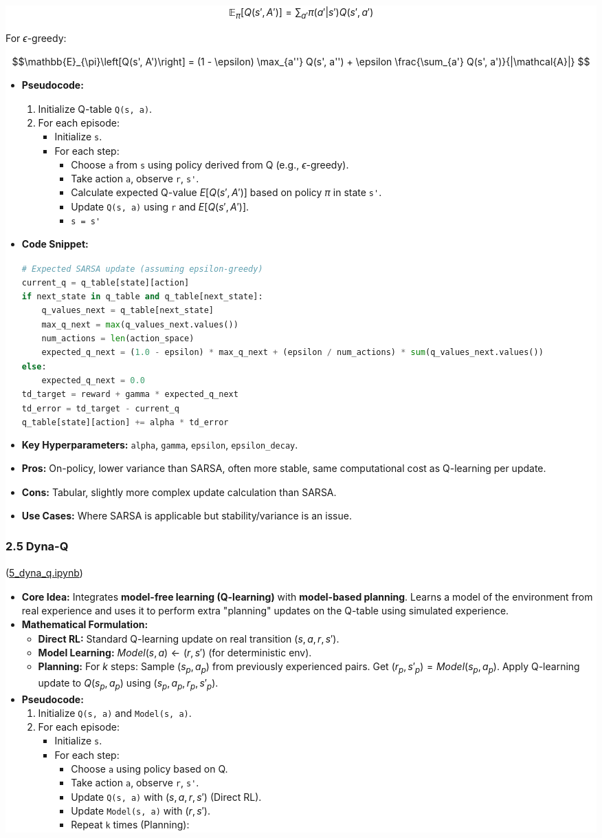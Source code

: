 ```math
\mathbb{E}_{\pi}[Q(s', A')] = \sum_{a'} \pi(a'|s') Q(s', a')
```

For $\epsilon$-greedy:

```math
\mathbb{E}_{\pi}\left[Q(s', A')\right] = (1 - \epsilon) \max_{a''} Q(s', a'') + \epsilon \frac{\sum_{a'} Q(s', a')}{|\mathcal{A}|} 
```

-   **Pseudocode:**
    1. Initialize Q-table `Q(s, a)`.
    2. For each episode:
       - Initialize `s`.
       - For each step:
         - Choose `a` from `s` using policy derived from Q (e.g., $\epsilon$-greedy).
         - Take action `a`, observe `r`, `s'`.
         - Calculate expected Q-value $E[Q(s', A')]$ based on policy $\pi$ in state `s'`.
         - Update `Q(s, a)` using `r` and $E[Q(s', A')]$.
         - `s = s'`
-   **Code Snippet:**

    ```python
    # Expected SARSA update (assuming epsilon-greedy)
    current_q = q_table[state][action]
    if next_state in q_table and q_table[next_state]:
        q_values_next = q_table[next_state]
        max_q_next = max(q_values_next.values())
        num_actions = len(action_space)
        expected_q_next = (1.0 - epsilon) * max_q_next + (epsilon / num_actions) * sum(q_values_next.values())
    else:
        expected_q_next = 0.0
    td_target = reward + gamma * expected_q_next
    td_error = td_target - current_q
    q_table[state][action] += alpha * td_error
    ```

-   **Key Hyperparameters:** `alpha`, `gamma`, `epsilon`, `epsilon_decay`.
-   **Pros:** On-policy, lower variance than SARSA, often more stable, same computational cost as Q-learning per update.
-   **Cons:** Tabular, slightly more complex update calculation than SARSA.
-   **Use Cases:** Where SARSA is applicable but stability/variance is an issue.

### 2.5 Dyna-Q
([5_dyna_q.ipynb](5_dyna_q.ipynb))
-   **Core Idea:** Integrates **model-free learning (Q-learning)** with **model-based planning**. Learns a model of the environment from real experience and uses it to perform extra "planning" updates on the Q-table using simulated experience.
-   **Mathematical Formulation:**
    -   **Direct RL:** Standard Q-learning update on real transition $(s, a, r, s')$.
    -   **Model Learning:** $Model(s, a) \leftarrow (r, s')$ (for deterministic env).
    -   **Planning:** For $k$ steps: Sample $(s_p, a_p)$ from previously experienced pairs. Get $(r_p, s'_p) = Model(s_p, a_p)$. Apply Q-learning update to $Q(s_p, a_p)$ using $(s_p, a_p, r_p, s'_p)$.
-   **Pseudocode:**
    1. Initialize `Q(s, a)` and `Model(s, a)`.
    2. For each episode:
       - Initialize `s`.
       - For each step:
         - Choose `a` using policy based on Q.
         - Take action `a`, observe `r`, `s'`.
         - Update `Q(s, a)` with $(s, a, r, s')$ (Direct RL).
         - Update `Model(s, a)` with $(r, s')$.
         - Repeat `k` times (Planning):